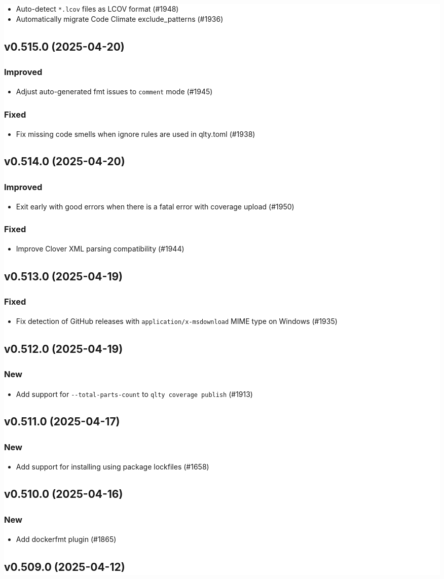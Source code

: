 - Auto-detect `*.lcov` files as LCOV format (#1948)
- Automatically migrate Code Climate exclude_patterns (#1936)

## v0.515.0 (2025-04-20)

### Improved

- Adjust auto-generated fmt issues to `comment` mode (#1945)

### Fixed

- Fix missing code smells when ignore rules are used in qlty.toml (#1938)

## v0.514.0 (2025-04-20)

### Improved

- Exit early with good errors when there is a fatal error with coverage upload (#1950)

### Fixed

- Improve Clover XML parsing compatibility (#1944)

## v0.513.0 (2025-04-19)

### Fixed

- Fix detection of GitHub releases with `application/x-msdownload` MIME type on Windows (#1935)

## v0.512.0 (2025-04-19)

### New

- Add support for `--total-parts-count` to `qlty coverage publish` (#1913)

## v0.511.0 (2025-04-17)

### New

- Add support for installing using package lockfiles (#1658)

## v0.510.0 (2025-04-16)

### New

- Add dockerfmt plugin (#1865)

## v0.509.0 (2025-04-12)
